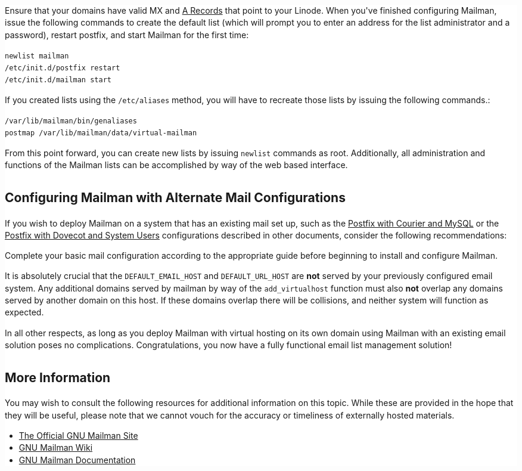 Ensure that your domains have valid MX and [A Records](/docs/dns-guides/introduction-to-dns#a_aaaa_records) that point to your Linode. When you've finished configuring Mailman, issue the following commands to create the default list (which will prompt you to enter an address for the list administrator and a password), restart postfix, and start Mailman for the first time:

    newlist mailman
    /etc/init.d/postfix restart
    /etc/init.d/mailman start

If you created lists using the `/etc/aliases` method, you will have to recreate those lists by issuing the following commands.:

    /var/lib/mailman/bin/genaliases
    postmap /var/lib/mailman/data/virtual-mailman

From this point forward, you can create new lists by issuing `newlist` commands as root. Additionally, all administration and functions of the Mailman lists can be accomplished by way of the web based interface.

Configuring Mailman with Alternate Mail Configurations
------------------------------------------------------

If you wish to deploy Mailman on a system that has an existing mail set up, such as the [Postfix with Courier and MySQL](/docs/email/postfix/courier-mysql-debian-5-lenny) or the [Postfix with Dovecot and System Users](/docs/email/postfix/dovecot-system-users-debian-5-lenny) configurations described in other documents, consider the following recommendations:

Complete your basic mail configuration according to the appropriate guide before beginning to install and configure Mailman.

It is absolutely crucial that the `DEFAULT_EMAIL_HOST` and `DEFAULT_URL_HOST` are **not** served by your previously configured email system. Any additional domains served by mailman by way of the `add_virtualhost` function must also **not** overlap any domains served by another domain on this host. If these domains overlap there will be collisions, and neither system will function as expected.

In all other respects, as long as you deploy Mailman with virtual hosting on its own domain using Mailman with an existing email solution poses no complications. Congratulations, you now have a fully functional email list management solution!

More Information
----------------

You may wish to consult the following resources for additional information on this topic. While these are provided in the hope that they will be useful, please note that we cannot vouch for the accuracy or timeliness of externally hosted materials.

- [The Official GNU Mailman Site](http://www.gnu.org/software/mailman/index.html)
- [GNU Mailman Wiki](http://wiki.list.org/dashboard.action)
- [GNU Mailman Documentation](http://staff.imsa.edu/~ckolar/mailman/)



